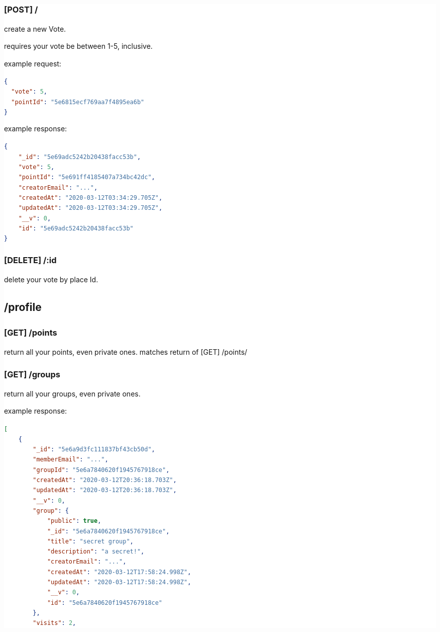 ### [POST] /

create a new Vote.

requires your vote be between 1-5, inclusive.

example request:

```json
{
  "vote": 5,
  "pointId": "5e6815ecf769aa7f4895ea6b"
}
```

example response:

```json
{
    "_id": "5e69adc5242b20438facc53b",
    "vote": 5,
    "pointId": "5e691ff4185407a734bc42dc",
    "creatorEmail": "...",
    "createdAt": "2020-03-12T03:34:29.705Z",
    "updatedAt": "2020-03-12T03:34:29.705Z",
    "__v": 0,
    "id": "5e69adc5242b20438facc53b"
}
```

### [DELETE] /:id

delete your vote by place Id.

## /profile

### [GET] /points

return all your points, even private ones. matches return of [GET] /points/

### [GET] /groups

return all your groups, even private ones.

example response:

```json
[
    {
        "_id": "5e6a9d3fc111837bf43cb50d",
        "memberEmail": "...",
        "groupId": "5e6a7840620f1945767918ce",
        "createdAt": "2020-03-12T20:36:18.703Z",
        "updatedAt": "2020-03-12T20:36:18.703Z",
        "__v": 0,
        "group": {
            "public": true,
            "_id": "5e6a7840620f1945767918ce",
            "title": "secret group",
            "description": "a secret!",
            "creatorEmail": "...",
            "createdAt": "2020-03-12T17:58:24.998Z",
            "updatedAt": "2020-03-12T17:58:24.998Z",
            "__v": 0,
            "id": "5e6a7840620f1945767918ce"
        },
        "visits": 2,
```
